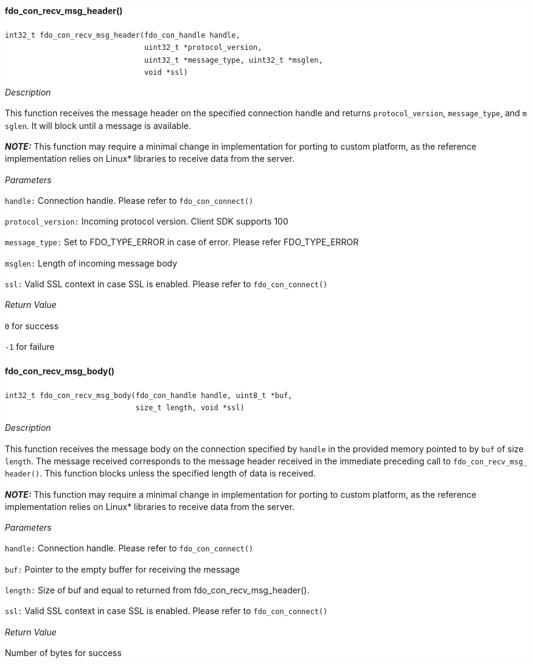 #### fdo_con_recv_msg_header()
```
int32_t fdo_con_recv_msg_header(fdo_con_handle handle,
                                uint32_t *protocol_version,
                                uint32_t *message_type, uint32_t *msglen,
                                void *ssl)
```
*Description*

This function receives the message header on the specified connection handle and returns `protocol_version`, `message_type`, and `msglen`. It will block until a message is available.

***NOTE:*** This function may require a minimal change in implementation for porting to custom platform, as the reference implementation relies on Linux* libraries to receive data from the server.

*Parameters*

`handle:` Connection handle. Please refer to `fdo_con_connect()`

`protocol_version:` Incoming protocol version. Client SDK supports 100

`message_type:` Set to FDO_TYPE_ERROR in case of error. Please refer FDO_TYPE_ERROR

`msglen:` Length of incoming message body

`ssl:` Valid SSL context in case SSL is enabled. Please refer to `fdo_con_connect()`

*Return Value*

`0` for success

`-1` for failure

#### fdo_con_recv_msg_body()
```
int32_t fdo_con_recv_msg_body(fdo_con_handle handle, uint8_t *buf,
                              size_t length, void *ssl)
```
*Description*

This function receives the message body on the connection specified by `handle` in the provided memory pointed to by `buf` of size `length`. The message received corresponds to the message header received in the immediate preceding call to `fdo_con_recv_msg_header()`. This function blocks unless the specified length of data is received.

***NOTE:*** This function may require a minimal change in implementation for porting to custom platform, as the reference implementation relies on Linux* libraries to receive data from the server.

*Parameters*

`handle:` Connection handle. Please refer to `fdo_con_connect()`

`buf:` Pointer to the empty buffer for receiving the message

`length:` Size of buf and equal to returned from fdo_con_recv_msg_header().

`ssl:` Valid SSL context in case SSL is enabled. Please refer to `fdo_con_connect()`

*Return Value*

Number of bytes for success

